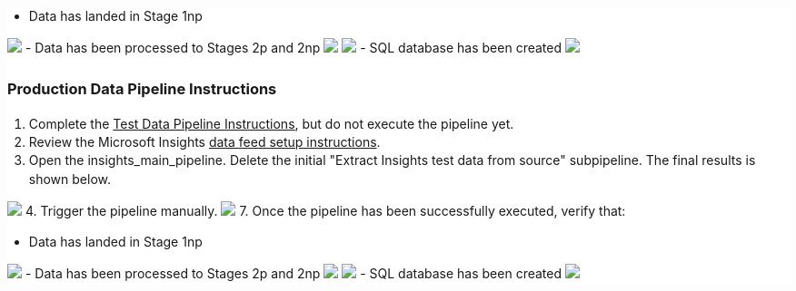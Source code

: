 - Data has landed in Stage 1np
<img src="https://github.com/cviddenKwantum/OpenEduAnalytics/blob/main/modules/Microsoft_Data/Microsoft_Education_Insights/docs/images/dataland_stage1np.png" width="600">
- Data has been processed to Stages 2p and 2np
<img src="https://github.com/cviddenKwantum/OpenEduAnalytics/blob/main/modules/Microsoft_Data/Microsoft_Education_Insights/docs/images/dataland_stage2p.png" width="600">
<img src="https://github.com/cviddenKwantum/OpenEduAnalytics/blob/main/modules/Microsoft_Data/Microsoft_Education_Insights/docs/images/dataland_stage2np.png" width="600">
- SQL database has been created
<img src="https://github.com/cviddenKwantum/OpenEduAnalytics/blob/main/modules/Microsoft_Data/Microsoft_Education_Insights/docs/images/sql_db_create.png" width="600">

### Production Data Pipeline Instructions

1. Complete the [Test Data Pipeline Instructions](https://github.com/cviddenKwantum/OpenEduAnalytics/tree/main/modules/Microsoft_Data/Microsoft_Education_Insights/pipeline#test-data-pipeline-instructions), but do not execute the pipeline yet.
2. Review the Microsoft Insights [data feed setup instructions](https://docs.microsoft.com/en-us/schooldatasync/enable-education-data-lake-export).
3. Open the insights_main_pipeline. Delete the initial "Extract Insights test data from source" subpipeline. The final results is shown below.
<img src="https://github.com/cviddenKwantum/OpenEduAnalytics/blob/main/modules/Digital_Learning_Apps_and_Platforms/Clever/docs/images/pipeline%20overview%20prod.png" width="600">
4. Trigger the pipeline manually.
<img src="https://github.com/cviddenKwantum/OpenEduAnalytics/blob/main/modules/Microsoft_Data/Microsoft_Education_Insights/docs/images/pipeline_overview_prod.png" width="600">
7. Once the pipeline has been successfully executed, verify that:

- Data has landed in Stage 1np
<img src="https://github.com/cviddenKwantum/OpenEduAnalytics/blob/main/modules/Microsoft_Data/Microsoft_Education_Insights/docs/images/dataland_stage1np.png" width="600">
- Data has been processed to Stages 2p and 2np
<img src="https://github.com/cviddenKwantum/OpenEduAnalytics/blob/main/modules/Microsoft_Data/Microsoft_Education_Insights/docs/images/dataland_stage2p.png" width="600">
<img src="https://github.com/cviddenKwantum/OpenEduAnalytics/blob/main/modules/Microsoft_Data/Microsoft_Education_Insights/docs/images/dataland_stage2np.png" width="600">
- SQL database has been created
<img src="https://github.com/cviddenKwantum/OpenEduAnalytics/blob/main/modules/Microsoft_Data/Microsoft_Education_Insights/docs/images/sql_db_create.png" width="600">



